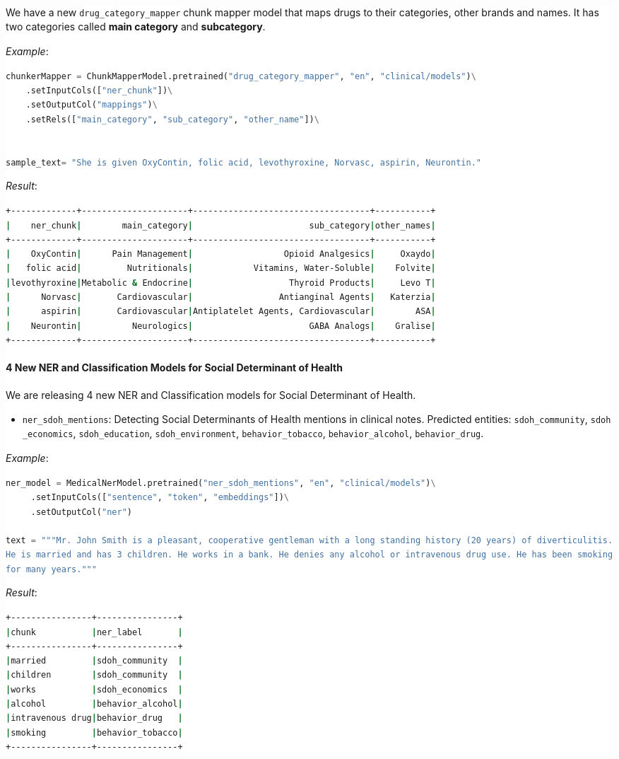 We have a new `drug_category_mapper` chunk mapper model that maps drugs to their categories, other brands and names. It has two categories called **main category** and **subcategory**.

*Example*:

```python
chunkerMapper = ChunkMapperModel.pretrained("drug_category_mapper", "en", "clinical/models")\
    .setInputCols(["ner_chunk"])\
    .setOutputCol("mappings")\
    .setRels(["main_category", "sub_category", "other_name"])\


sample_text= "She is given OxyContin, folic acid, levothyroxine, Norvasc, aspirin, Neurontin."
```

*Result*:

```bash
+-------------+---------------------+-----------------------------------+-----------+
|    ner_chunk|        main_category|                       sub_category|other_names|
+-------------+---------------------+-----------------------------------+-----------+
|    OxyContin|      Pain Management|                  Opioid Analgesics|     Oxaydo|
|   folic acid|         Nutritionals|            Vitamins, Water-Soluble|    Folvite|
|levothyroxine|Metabolic & Endocrine|                   Thyroid Products|     Levo T|
|      Norvasc|       Cardiovascular|                 Antianginal Agents|   Katerzia|
|      aspirin|       Cardiovascular|Antiplatelet Agents, Cardiovascular|        ASA|
|    Neurontin|          Neurologics|                       GABA Analogs|    Gralise|
+-------------+---------------------+-----------------------------------+-----------+
```

</div><div class="h3-box" markdown="1">

#### 4 New NER and Classification Models for Social Determinant of Health

We are releasing 4 new NER and Classification models for Social Determinant of Health.

+ `ner_sdoh_mentions`: Detecting Social Determinants of Health mentions in clinical notes. Predicted entities: `sdoh_community`, `sdoh_economics`, `sdoh_education`, `sdoh_environment`, `behavior_tobacco`, `behavior_alcohol`, `behavior_drug`.

*Example*:

```python
ner_model = MedicalNerModel.pretrained("ner_sdoh_mentions", "en", "clinical/models")\
     .setInputCols(["sentence", "token", "embeddings"])\
     .setOutputCol("ner")

text = """Mr. John Smith is a pleasant, cooperative gentleman with a long standing history (20 years) of diverticulitis. He is married and has 3 children. He works in a bank. He denies any alcohol or intravenous drug use. He has been smoking for many years."""
```

*Result*:

```bash
+----------------+----------------+
|chunk           |ner_label       |
+----------------+----------------+
|married         |sdoh_community  |
|children        |sdoh_community  |
|works           |sdoh_economics  |
|alcohol         |behavior_alcohol|
|intravenous drug|behavior_drug   |
|smoking         |behavior_tobacco|
+----------------+----------------+
```
